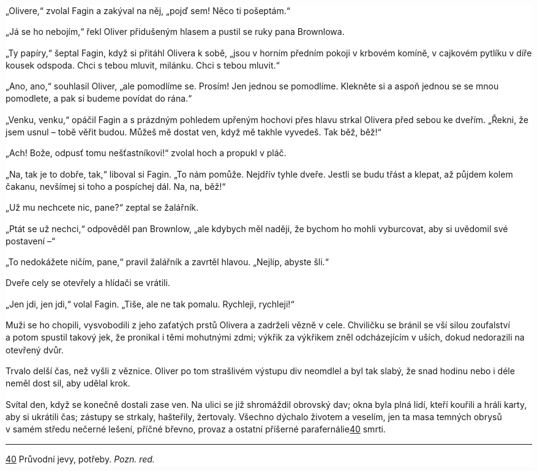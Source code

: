 „Olivere,“ zvolal Fagin a zakýval na něj, „pojď sem! Něco ti pošeptám.“

„Já se ho nebojím,“ řekl Oliver přidušeným hlasem a pustil se ruky pana Brownlowa.

„Ty papíry,“ šeptal Fagin, když si přitáhl Olivera k sobě, „jsou v horním předním pokoji v krbovém komíně, v cajkovém pytlíku v díře kousek odspoda. Chci s tebou mluvit, milánku. Chci s tebou mluvit.“

„Ano, ano,“ souhlasil Oliver, „ale pomodlíme se. Prosím! Jen jednou se pomodlíme. Klekněte si a aspoň jednou se se mnou pomodlete, a pak si budeme povídat do rána.“

„Venku, venku,“ opáčil Fagin a s prázdným pohledem upřeným hochovi přes hlavu strkal Olivera před sebou ke dveřím. „Řekni, že jsem usnul – tobě věřit budou. Můžeš mě dostat ven, když mě takhle vyvedeš. Tak běž, běž!“

„Ach! Bože, odpusť tomu nešťastníkovi!“ zvolal hoch a propukl v pláč.

„Na, tak je to dobře, tak,“ liboval si Fagin. „To nám pomůže. Nejdřív tyhle dveře. Jestli se budu třást a klepat, až půjdem kolem čakanu, nevšímej si toho a pospíchej dál. Na, na, běž!“

„Už mu nechcete nic, pane?“ zeptal se žalářník.

„Ptát se už nechci,“ odpověděl pan Brownlow, „ale kdybych měl naději, že bychom ho mohli vyburcovat, aby si uvědomil své postavení –“

„To nedokážete ničím, pane,“ pravil žalářník a zavrtěl hlavou. „Nejlíp, abyste šli.“

Dveře cely se otevřely a hlídači se vrátili.

„Jen jdi, jen jdi,“ volal Fagin. „Tiše, ale ne tak pomalu. Rychleji, rychleji!“

Muži se ho chopili, vysvobodili z jeho zaťatých prstů Olivera a zadrželi vězně v cele. Chviličku se bránil se vší silou zoufalství a potom spustil takový jek, že pronikal i těmi mohutnými zdmi; výkřik za výkřikem zněl odcházejícím v uších, dokud nedorazili na otevřený dvůr.

Trvalo delší čas, než vyšli z věznice. Oliver po tom strašlivém výstupu div neomdlel a byl tak slabý, že snad hodinu nebo i déle neměl dost sil, aby udělal krok.

Svítal den, když se konečně dostali zase ven. Na ulici se již shromáždil obrovský dav; okna byla plná lidí, kteří kouřili a hráli karty, aby si ukrátili čas; zástupy se strkaly, hašteřily, žertovaly. Všechno dýchalo životem a veselím, jen ta masa temných obrysů v samém středu nečerné lešení, příčné břevno, provaz a ostatní příšerné parafernálie[40](./resources/undefined) smrti.

* * *

[40](./resources/undefined) Průvodní jevy, potřeby. _Pozn. red._
